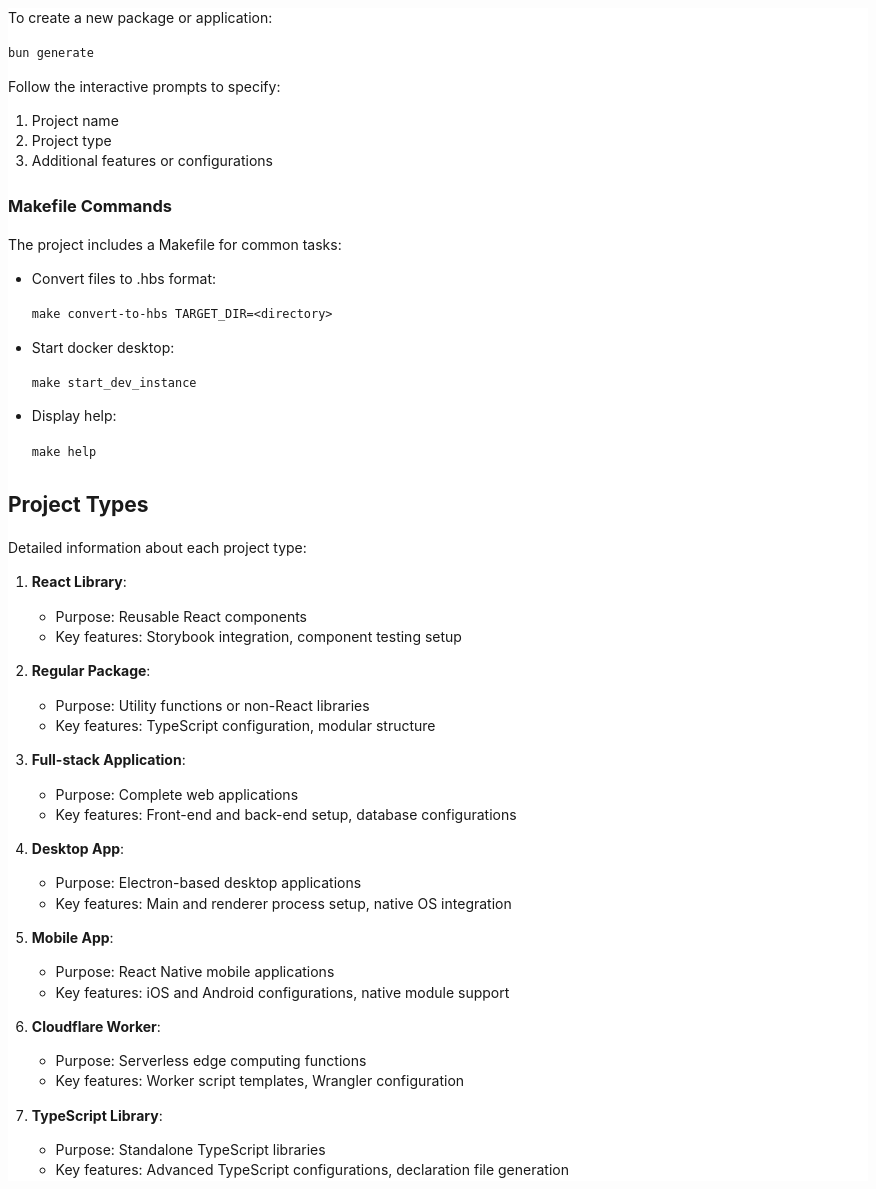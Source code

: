 To create a new package or application:

```bash
bun generate
```

Follow the interactive prompts to specify:
1. Project name
2. Project type
3. Additional features or configurations

### Makefile Commands

The project includes a Makefile for common tasks:

- Convert files to .hbs format:
  ```
  make convert-to-hbs TARGET_DIR=<directory>
  ```
- Start docker desktop:
  ```
  make start_dev_instance
  ```
- Display help:
  ```
  make help
  ```

## Project Types

Detailed information about each project type:

1. **React Library**: 
   - Purpose: Reusable React components
   - Key features: Storybook integration, component testing setup
   
2. **Regular Package**: 
   - Purpose: Utility functions or non-React libraries
   - Key features: TypeScript configuration, modular structure

3. **Full-stack Application**: 
   - Purpose: Complete web applications
   - Key features: Front-end and back-end setup, database configurations

4. **Desktop App**: 
   - Purpose: Electron-based desktop applications
   - Key features: Main and renderer process setup, native OS integration

5. **Mobile App**: 
   - Purpose: React Native mobile applications
   - Key features: iOS and Android configurations, native module support

6. **Cloudflare Worker**: 
   - Purpose: Serverless edge computing functions
   - Key features: Worker script templates, Wrangler configuration

7. **TypeScript Library**: 
   - Purpose: Standalone TypeScript libraries
   - Key features: Advanced TypeScript configurations, declaration file generation
